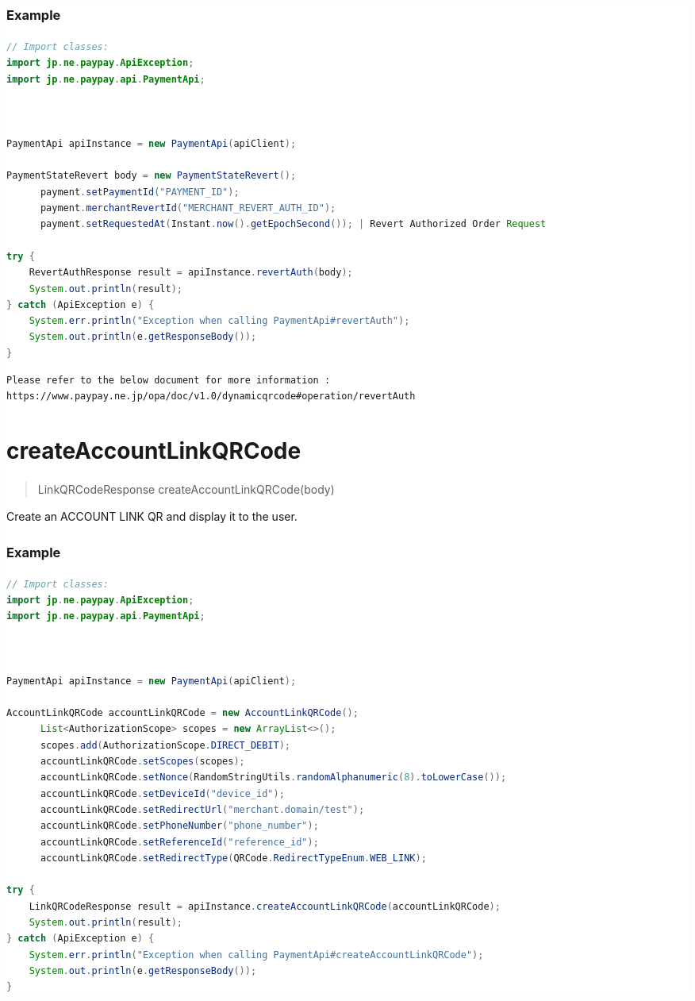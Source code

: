 ### Example
```java
// Import classes:
import jp.ne.paypay.ApiException;
import jp.ne.paypay.api.PaymentApi;



PaymentApi apiInstance = new PaymentApi(apiClient);

PaymentStateRevert body = new PaymentStateRevert();
      payment.setPaymentId("PAYMENT_ID");
      payment.merchantRevertId("MERCHANT_REVERT_AUTH_ID");
      payment.setRequestedAt(Instant.now().getEpochSecond()); | Revert Authorized Order Request

try {
    RevertAuthResponse result = apiInstance.revertAuth(body);
    System.out.println(result);
} catch (ApiException e) {
    System.err.println("Exception when calling PaymentApi#revertAuth");
    System.out.println(e.getResponseBody());
}
```

```
Please refer to the below document for more information :
https://www.paypay.ne.jp/opa/doc/v1.0/dynamicqrcode#operation/revertAuth
```

<a name="createAccountLinkQRCode"></a>
# **createAccountLinkQRCode**
> LinkQRCodeResponse createAccountLinkQRCode(body)

Create an ACCOUNT LINK QR and display it to the user.

### Example
```java
// Import classes:
import jp.ne.paypay.ApiException;
import jp.ne.paypay.api.PaymentApi;



PaymentApi apiInstance = new PaymentApi(apiClient);

AccountLinkQRCode accountLinkQRCode = new AccountLinkQRCode();
      List<AuthorizationScope> scopes = new ArrayList<>();
      scopes.add(AuthorizationScope.DIRECT_DEBIT);
      accountLinkQRCode.setScopes(scopes);
      accountLinkQRCode.setNonce(RandomStringUtils.randomAlphanumeric(8).toLowerCase());
      accountLinkQRCode.setDeviceId("device_id");
      accountLinkQRCode.setRedirectUrl("merchant.domain/test");
      accountLinkQRCode.setPhoneNumber("phone_number");
      accountLinkQRCode.setReferenceId("reference_id");
      accountLinkQRCode.setRedirectType(QRCode.RedirectTypeEnum.WEB_LINK);

try {
    LinkQRCodeResponse result = apiInstance.createAccountLinkQRCode(accountLinkQRCode);
    System.out.println(result);
} catch (ApiException e) {
    System.err.println("Exception when calling PaymentApi#createAccountLinkQRCode");
    System.out.println(e.getResponseBody());
}
```